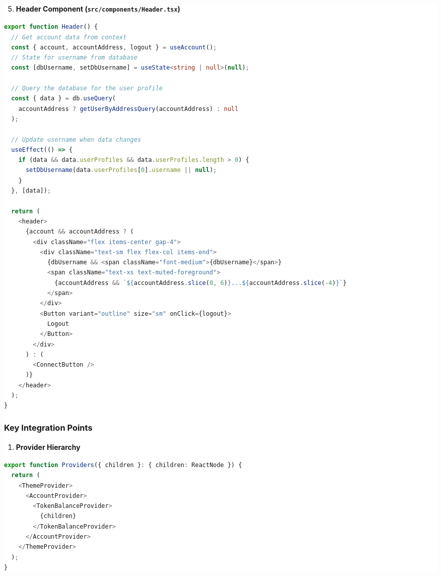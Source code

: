 5. **Header Component (`src/components/Header.tsx`)**
```typescript
export function Header() {
  // Get account data from context
  const { account, accountAddress, logout } = useAccount();
  // State for username from database
  const [dbUsername, setDbUsername] = useState<string | null>(null);

  // Query the database for the user profile
  const { data } = db.useQuery(
    accountAddress ? getUserByAddressQuery(accountAddress) : null
  );

  // Update username when data changes
  useEffect(() => {
    if (data && data.userProfiles && data.userProfiles.length > 0) {
      setDbUsername(data.userProfiles[0].username || null);
    }
  }, [data]);

  return (
    <header>
      {account && accountAddress ? (
        <div className="flex items-center gap-4">
          <div className="text-sm flex flex-col items-end">
            {dbUsername && <span className="font-medium">{dbUsername}</span>}
            <span className="text-xs text-muted-foreground">
              {accountAddress && `${accountAddress.slice(0, 6)}...${accountAddress.slice(-4)}`}
            </span>
          </div>
          <Button variant="outline" size="sm" onClick={logout}>
            Logout
          </Button>
        </div>
      ) : (
        <ConnectButton />
      )}
    </header>
  );
}
```

### Key Integration Points

1. **Provider Hierarchy**
```typescript
export function Providers({ children }: { children: ReactNode }) {
  return (
    <ThemeProvider>
      <AccountProvider>
        <TokenBalanceProvider>
          {children}
        </TokenBalanceProvider>
      </AccountProvider>
    </ThemeProvider>
  );
}
```
